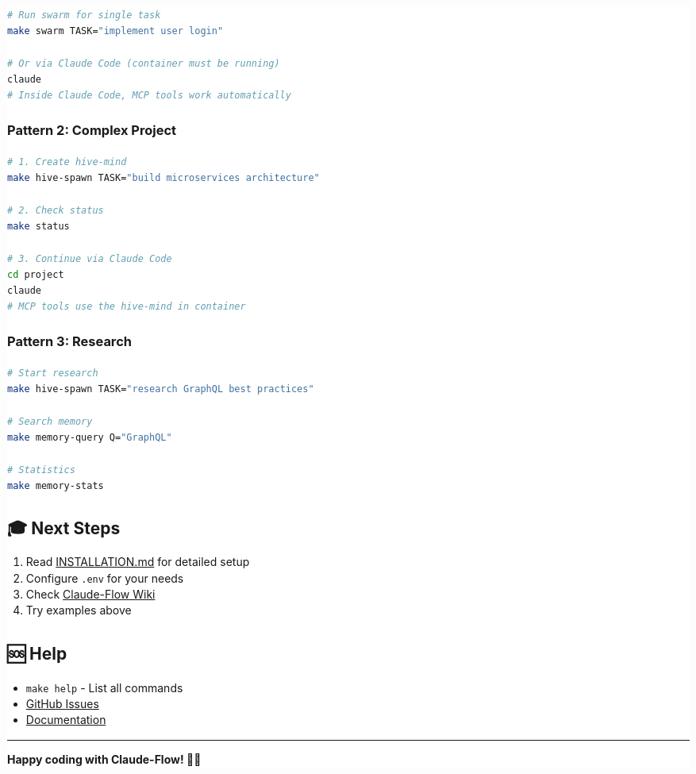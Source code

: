 ```bash
# Run swarm for single task
make swarm TASK="implement user login"

# Or via Claude Code (container must be running)
claude
# Inside Claude Code, MCP tools work automatically
```

### Pattern 2: Complex Project

```bash
# 1. Create hive-mind
make hive-spawn TASK="build microservices architecture"

# 2. Check status
make status

# 3. Continue via Claude Code
cd project
claude
# MCP tools use the hive-mind in container
```

### Pattern 3: Research

```bash
# Start research
make hive-spawn TASK="research GraphQL best practices"

# Search memory
make memory-query Q="GraphQL"

# Statistics
make memory-stats
```

## 🎓 Next Steps

1. Read [INSTALLATION.md](INSTALLATION.md) for detailed setup
2. Configure `.env` for your needs
3. Check [Claude-Flow Wiki](https://github.com/ruvnet/claude-flow/wiki)
4. Try examples above

## 🆘 Help

- `make help` - List all commands
- [GitHub Issues](https://github.com/1nk1kas/claude-flow-docker/issues)
- [Documentation](https://github.com/1nk1kas/claude-flow-docker/wiki)

---

**Happy coding with Claude-Flow! 🐝✨**
